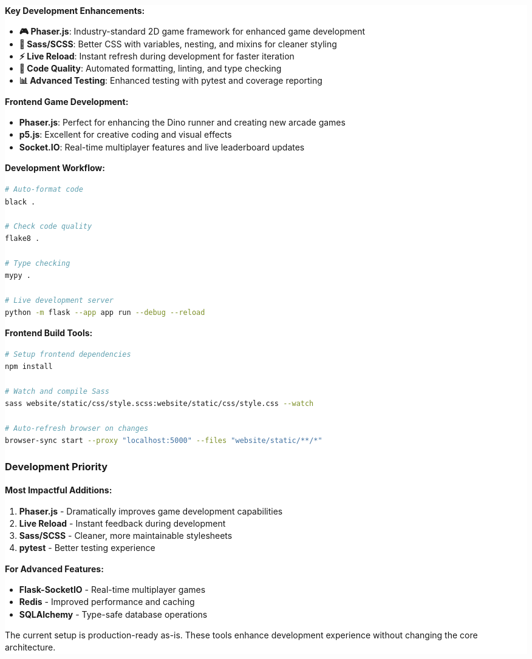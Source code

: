 **Key Development Enhancements:**
- **🎮 Phaser.js**: Industry-standard 2D game framework for enhanced game development
- **🎨 Sass/SCSS**: Better CSS with variables, nesting, and mixins for cleaner styling
- **⚡ Live Reload**: Instant refresh during development for faster iteration
- **🧹 Code Quality**: Automated formatting, linting, and type checking
- **📊 Advanced Testing**: Enhanced testing with pytest and coverage reporting

**Frontend Game Development:**
- **Phaser.js**: Perfect for enhancing the Dino runner and creating new arcade games
- **p5.js**: Excellent for creative coding and visual effects
- **Socket.IO**: Real-time multiplayer features and live leaderboard updates

**Development Workflow:**
```bash
# Auto-format code
black .

# Check code quality
flake8 .

# Type checking
mypy .

# Live development server
python -m flask --app app run --debug --reload
```

**Frontend Build Tools:**
```bash
# Setup frontend dependencies
npm install

# Watch and compile Sass
sass website/static/css/style.scss:website/static/css/style.css --watch

# Auto-refresh browser on changes
browser-sync start --proxy "localhost:5000" --files "website/static/**/*"
```

### Development Priority

**Most Impactful Additions:**
1. **Phaser.js** - Dramatically improves game development capabilities
2. **Live Reload** - Instant feedback during development
3. **Sass/SCSS** - Cleaner, more maintainable stylesheets
4. **pytest** - Better testing experience

**For Advanced Features:**
- **Flask-SocketIO** - Real-time multiplayer games
- **Redis** - Improved performance and caching
- **SQLAlchemy** - Type-safe database operations

The current setup is production-ready as-is. These tools enhance development experience without changing the core architecture.
